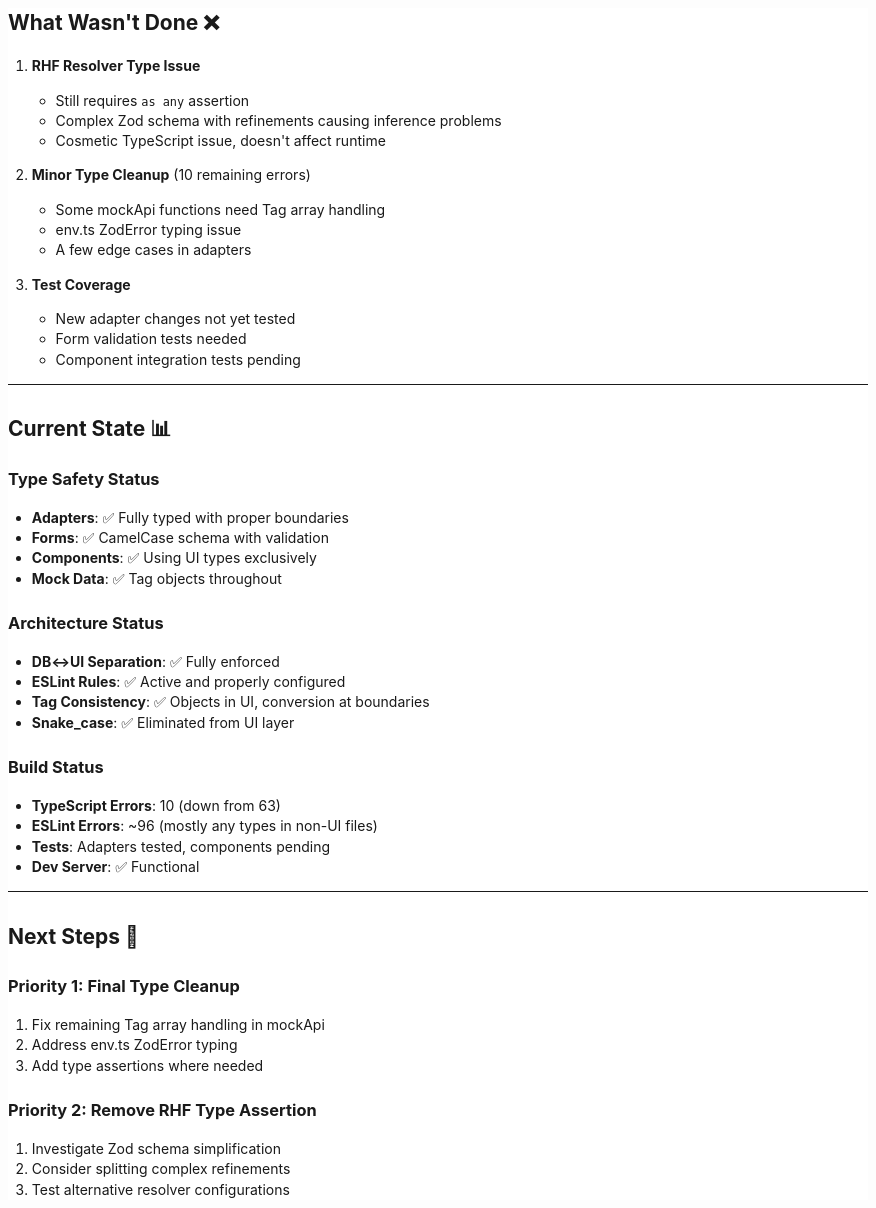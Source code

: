 ## What Wasn't Done ❌

1. **RHF Resolver Type Issue**
   - Still requires `as any` assertion
   - Complex Zod schema with refinements causing inference problems
   - Cosmetic TypeScript issue, doesn't affect runtime

2. **Minor Type Cleanup** (10 remaining errors)
   - Some mockApi functions need Tag array handling
   - env.ts ZodError typing issue
   - A few edge cases in adapters

3. **Test Coverage**
   - New adapter changes not yet tested
   - Form validation tests needed
   - Component integration tests pending

---

## Current State 📊

### Type Safety Status
- **Adapters**: ✅ Fully typed with proper boundaries
- **Forms**: ✅ CamelCase schema with validation
- **Components**: ✅ Using UI types exclusively
- **Mock Data**: ✅ Tag objects throughout

### Architecture Status
- **DB↔UI Separation**: ✅ Fully enforced
- **ESLint Rules**: ✅ Active and properly configured
- **Tag Consistency**: ✅ Objects in UI, conversion at boundaries
- **Snake_case**: ✅ Eliminated from UI layer

### Build Status
- **TypeScript Errors**: 10 (down from 63)
- **ESLint Errors**: ~96 (mostly any types in non-UI files)
- **Tests**: Adapters tested, components pending
- **Dev Server**: ✅ Functional

---

## Next Steps 🎯

### Priority 1: Final Type Cleanup
1. Fix remaining Tag array handling in mockApi
2. Address env.ts ZodError typing
3. Add type assertions where needed

### Priority 2: Remove RHF Type Assertion
1. Investigate Zod schema simplification
2. Consider splitting complex refinements
3. Test alternative resolver configurations
